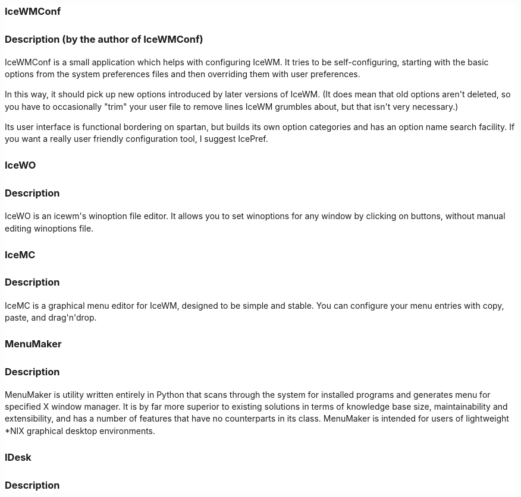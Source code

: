 
### IceWMConf

### Description (by the author of IceWMConf)


IceWMConf is a small application which helps with configuring IceWM.
It tries to be self-configuring, starting with the basic options from
the system preferences files and then overriding them with user
preferences.

In this way, it should pick up new options introduced by later
versions of IceWM. (It does mean that old options aren't deleted, so
you have to occasionally "trim" your user file to remove
lines IceWM grumbles about, but that isn't very necessary.)

Its user interface is functional bordering on spartan, but builds its
own option categories and has an option name search facility. If you
want a really user friendly configuration tool, I suggest IcePref.



### IceWO

### Description


IceWO is an icewm's winoption file editor. It allows you to set winoptions
for any window by clicking on buttons, without manual editing winoptions file.


### IceMC

### Description


IceMC is a graphical menu editor for IceWM, designed to be simple and stable.
You can configure your menu entries with copy, paste, and drag'n'drop.


### MenuMaker

### Description


MenuMaker is utility written entirely in Python that scans through the system for
installed programs and generates menu for specified X window manager.
It is by far more superior to existing solutions in terms of knowledge base size,
maintainability and extensibility, and has a number of features that have no counterparts
in its class. MenuMaker is intended for users of lightweight \*NIX graphical desktop environments.

### IDesk

### Description
